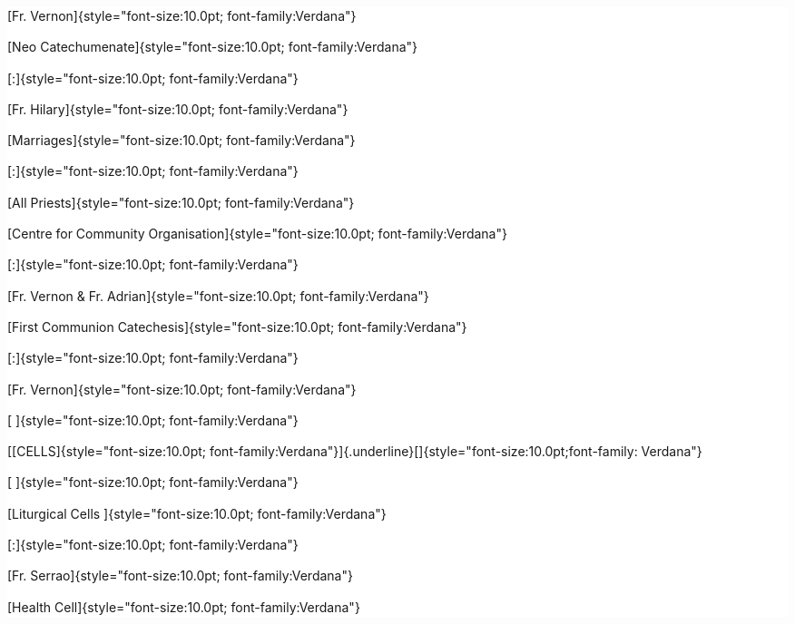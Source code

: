 [Fr. Vernon]{style="font-size:10.0pt;
  font-family:Verdana"}

[Neo Catechumenate]{style="font-size:10.0pt;
  font-family:Verdana"}

[:]{style="font-size:10.0pt;
  font-family:Verdana"}

[Fr. Hilary]{style="font-size:10.0pt;
  font-family:Verdana"}

[Marriages]{style="font-size:10.0pt;
  font-family:Verdana"}

[:]{style="font-size:10.0pt;
  font-family:Verdana"}

[All Priests]{style="font-size:10.0pt;
  font-family:Verdana"}

[Centre for Community Organisation]{style="font-size:10.0pt;
  font-family:Verdana"}

[:]{style="font-size:10.0pt;
  font-family:Verdana"}

[Fr. Vernon & Fr. Adrian]{style="font-size:10.0pt;
  font-family:Verdana"}

[First Communion Catechesis]{style="font-size:10.0pt;
  font-family:Verdana"}

[:]{style="font-size:10.0pt;
  font-family:Verdana"}

[Fr. Vernon]{style="font-size:10.0pt;
  font-family:Verdana"}

[ ]{style="font-size:10.0pt;
font-family:Verdana"}

[[CELLS]{style="font-size:10.0pt;
font-family:Verdana"}]{.underline}[]{style="font-size:10.0pt;font-family:
Verdana"}

[ ]{style="font-size:10.0pt;
font-family:Verdana"}

[Liturgical Cells ]{style="font-size:10.0pt;
  font-family:Verdana"}

[:]{style="font-size:10.0pt;
  font-family:Verdana"}

[Fr. Serrao]{style="font-size:10.0pt;
  font-family:Verdana"}

[Health Cell]{style="font-size:10.0pt;
  font-family:Verdana"}

